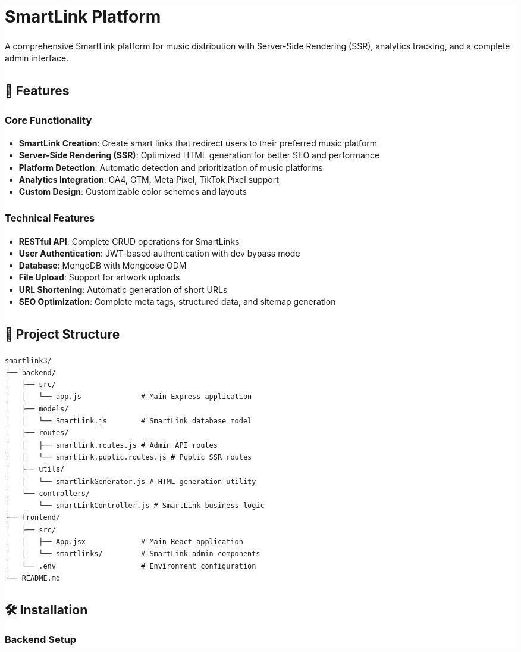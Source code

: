 # SmartLink Platform

A comprehensive SmartLink platform for music distribution with Server-Side Rendering (SSR), analytics tracking, and a complete admin interface.

## 🚀 Features

### Core Functionality
- **SmartLink Creation**: Create smart links that redirect users to their preferred music platform
- **Server-Side Rendering (SSR)**: Optimized HTML generation for better SEO and performance
- **Platform Detection**: Automatic detection and prioritization of music platforms
- **Analytics Integration**: GA4, GTM, Meta Pixel, TikTok Pixel support
- **Custom Design**: Customizable color schemes and layouts

### Technical Features
- **RESTful API**: Complete CRUD operations for SmartLinks
- **User Authentication**: JWT-based authentication with dev bypass mode
- **Database**: MongoDB with Mongoose ODM
- **File Upload**: Support for artwork uploads
- **URL Shortening**: Automatic generation of short URLs
- **SEO Optimization**: Complete meta tags, structured data, and sitemap generation

## 📁 Project Structure

```
smartlink3/
├── backend/
│   ├── src/
│   │   └── app.js              # Main Express application
│   ├── models/
│   │   └── SmartLink.js        # SmartLink database model
│   ├── routes/
│   │   ├── smartlink.routes.js # Admin API routes
│   │   └── smartlink.public.routes.js # Public SSR routes
│   ├── utils/
│   │   └── smartlinkGenerator.js # HTML generation utility
│   └── controllers/
│       └── smartLinkController.js # SmartLink business logic
├── frontend/
│   ├── src/
│   │   ├── App.jsx             # Main React application
│   │   └── smartlinks/         # SmartLink admin components
│   └── .env                    # Environment configuration
└── README.md
```

## 🛠️ Installation

### Backend Setup
